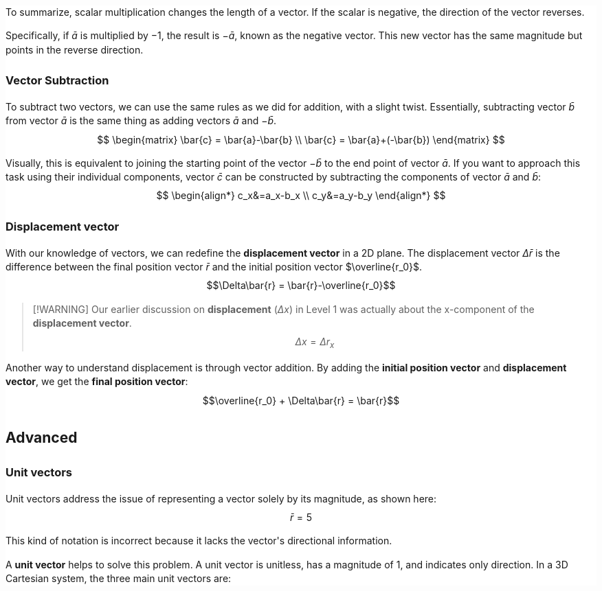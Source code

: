 To summarize, scalar multiplication changes the length of a vector. If the scalar is negative, the direction of the vector reverses.

Specifically, if $\bar{a}$ is multiplied by $-1$, the result is $-\bar{a}$, known as the negative vector. This new vector has the same magnitude but points in the reverse direction.

### Vector Subtraction
To subtract two vectors, we can use the same rules as we did for addition, with a slight twist. Essentially, subtracting vector $\bar{b}$ from vector $\bar{a}$ is the same thing as adding vectors $\bar{a}$ and $-\bar{b}$.
$$
\begin{matrix}
\bar{c} = \bar{a}-\bar{b} \\
\bar{c} = \bar{a}+(-\bar{b})
\end{matrix}
$$

Visually, this is equivalent to joining the starting point of the vector $-\bar{b}$ to the end point of vector $\bar{a}$.
If you want to approach this task using their individual components, vector $\bar{c}$ can be constructed by subtracting the components of vector $\bar{a}$ and $\bar{b}$:
$$
\begin{align*}
c_x&=a_x-b_x \\
c_y&=a_y-b_y
\end{align*}
$$

### Displacement vector
With our knowledge of vectors, we can redefine the **displacement vector** in a 2D plane.
The displacement vector $\Delta\bar{r}$ is the difference between the final position vector $\bar{r}$ and the initial position vector $\overline{r_0}$.
$$\Delta\bar{r} = \bar{r}-\overline{r_0}$$


>[!WARNING] Our earlier discussion on **displacement** ($\Delta x$) in Level 1 was actually about the x-component of the **displacement vector**.
$$\Delta x = \Delta r_x$$


Another way to understand displacement is through vector addition. By adding the **initial position vector** and **displacement vector**, we get the **final position vector**:
$$\overline{r_0} + \Delta\bar{r} = \bar{r}$$

## Advanced
### Unit vectors
Unit vectors address the issue of representing a vector solely by its magnitude, as shown here:
$$\bar{r} = 5$$

This kind of notation is incorrect because it lacks the vector's directional information.

A **unit vector** helps to solve this problem. A unit vector is unitless, has a magnitude of 1, and indicates only direction. In a 3D Cartesian system, the three main unit vectors are:
